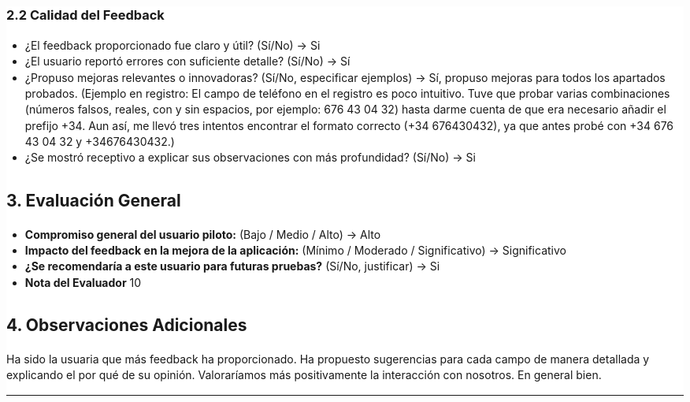 ### 2.2 Calidad del Feedback
- ¿El feedback proporcionado fue claro y útil? (Sí/No) -> Si
- ¿El usuario reportó errores con suficiente detalle? (Sí/No) -> Sí
- ¿Propuso mejoras relevantes o innovadoras? (Sí/No, especificar ejemplos) -> Sí, propuso mejoras para todos los apartados probados. (Ejemplo en registro: El campo de teléfono en el registro es poco intuitivo. Tuve que probar varias combinaciones (números falsos, reales, con y sin espacios, por ejemplo: 676 43 04 32) hasta darme cuenta de que era necesario añadir el prefijo +34. Aun así, me llevó tres intentos encontrar el formato correcto (+34 676430432), ya que antes probé con +34 676 43 04 32 y +34676430432.)
- ¿Se mostró receptivo a explicar sus observaciones con más profundidad? (Sí/No) -> Si

## 3. Evaluación General

- **Compromiso general del usuario piloto:** (Bajo / Medio / Alto) -> Alto
- **Impacto del feedback en la mejora de la aplicación:** (Mínimo / Moderado / Significativo) -> Significativo
- **¿Se recomendaría a este usuario para futuras pruebas?** (Sí/No, justificar) -> Si
- **Nota del Evaluador** 10

## 4. Observaciones Adicionales

Ha sido la usuaria que más feedback ha proporcionado. Ha propuesto sugerencias para cada campo de manera detallada y explicando el por qué de su opinión. Valoraríamos más positivamente la interacción con nosotros. En general bien.

---
